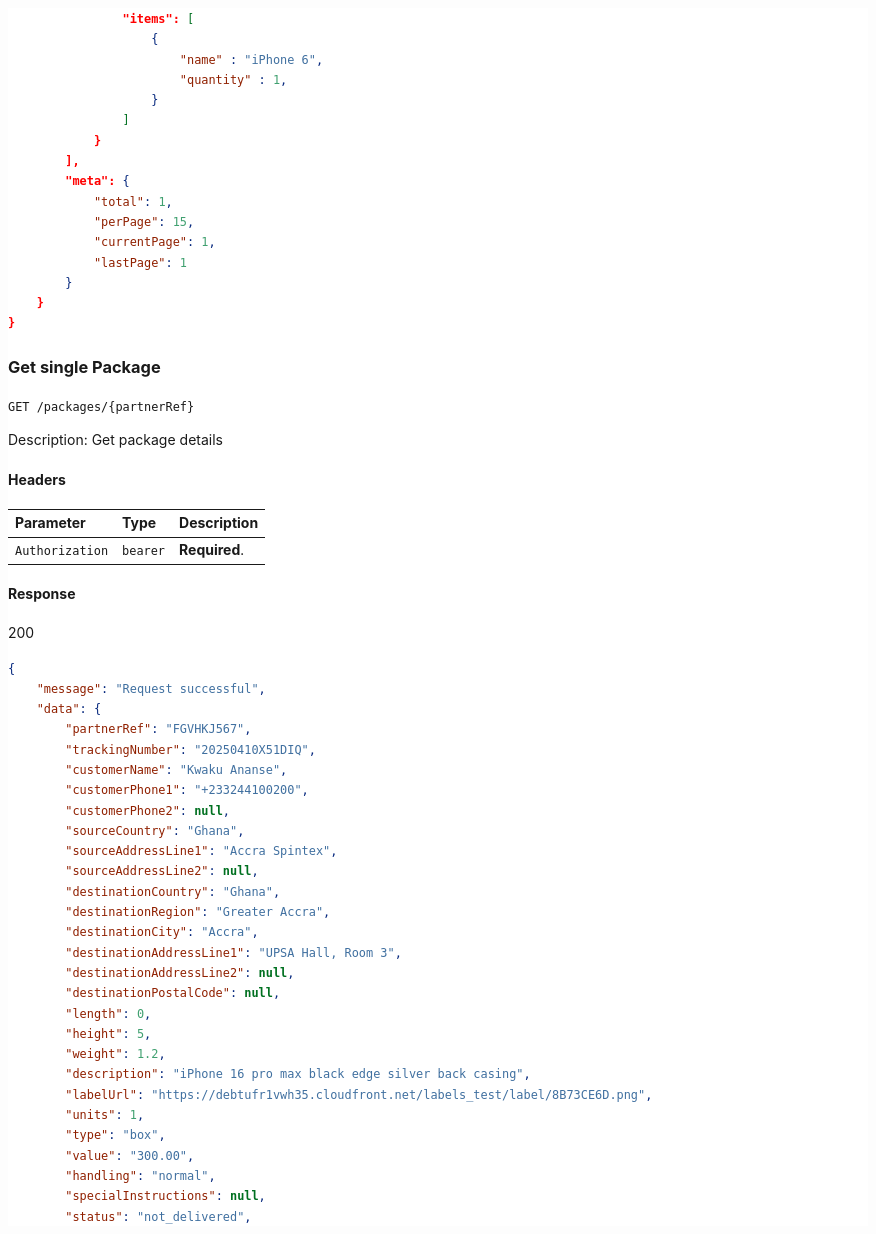 ```json
                "items": [
                    {
                        "name" : "iPhone 6",
                        "quantity" : 1,
                    }
                ]
            }
        ],
        "meta": {
            "total": 1,
            "perPage": 15,
            "currentPage": 1,
            "lastPage": 1
        }
    }
}
```

### Get single Package

```http
GET /packages/{partnerRef}
```

Description: Get package details

#### Headers

| Parameter       | Type     | Description   |
| :-------------- | :------- | :------------ |
| `Authorization` | `bearer` | **Required**. |

#### Response

200

```json
{
    "message": "Request successful",
    "data": {
        "partnerRef": "FGVHKJ567",
        "trackingNumber": "20250410X51DIQ",
        "customerName": "Kwaku Ananse",
        "customerPhone1": "+233244100200",
        "customerPhone2": null,
        "sourceCountry": "Ghana",
        "sourceAddressLine1": "Accra Spintex",
        "sourceAddressLine2": null,
        "destinationCountry": "Ghana",
        "destinationRegion": "Greater Accra",
        "destinationCity": "Accra",
        "destinationAddressLine1": "UPSA Hall, Room 3",
        "destinationAddressLine2": null,
        "destinationPostalCode": null,
        "length": 0,
        "height": 5,
        "weight": 1.2,
        "description": "iPhone 16 pro max black edge silver back casing",
        "labelUrl": "https://debtufr1vwh35.cloudfront.net/labels_test/label/8B73CE6D.png",
        "units": 1,
        "type": "box",
        "value": "300.00",
        "handling": "normal",
        "specialInstructions": null,
        "status": "not_delivered",
```